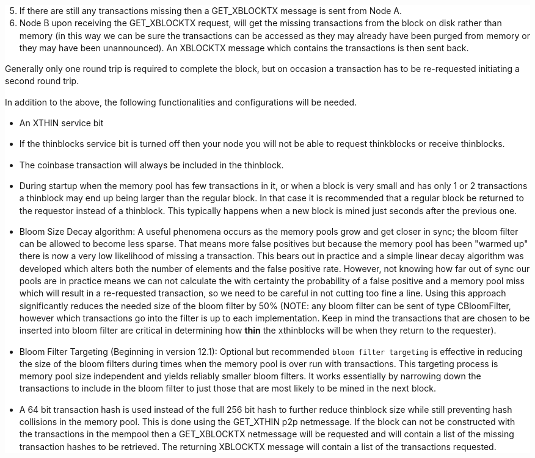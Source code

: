 5. If there are still any transactions missing then a GET_XBLOCKTX message is sent from Node A.
6. Node B upon receiving the GET_XBLOCKTX request, will get the missing transactions 
from the block on disk rather than memory (in this way we can be sure the transactions can be accessed as they may already have been 
purged from memory or they may have been unannounced). An XBLOCKTX message which contains the transactions is then sent back.

Generally only one round trip is required to complete the block, but on occasion a transaction has to be re-requested initiating a 
second round trip.

In addition to the above, the following functionalities and configurations will be needed.

- An XTHIN service bit

- If the thinblocks service bit is turned off then your node you will not be able to request thinkblocks or receive thinblocks.

- The coinbase transaction will always be included in the thinblock.

- During startup when the memory pool has few transactions in it, or when a block is very small and has only 1 or 2 transactions a 
thinblock may end up being larger than the regular block. In that case it is recommended that a regular block be returned to the
requestor instead of a thinblock. This typically happens when a new block is mined just seconds after the previous one.

- Bloom Size Decay algorithm: A useful phenomena occurs as the memory pools grow and get closer in sync; the bloom filter can be allowed 
to become less sparse. That means more false positives but because the memory pool has been "warmed up" there is now a very low likelihood
of missing a transaction. This bears out in practice and a simple linear decay algorithm was developed which alters both the number of 
elements and the false positive rate. However, not knowing how far out of sync our pools are in practice means we can not calculate the 
with certainty the probability of a false positive and a memory pool miss which will result in a re-requested transaction, so we need to 
be careful in not cutting too fine a line. Using this approach significantly reduces the needed size of the bloom filter by 50% (NOTE: 
any bloom filter can be sent of type CBloomFilter, however which transactions go into the filter is up to each implementation. Keep in mind 
the transactions that are chosen to be inserted into bloom filter are critical in determining how **thin** the xthinblocks will be when 
they return to the requester).

- Bloom Filter Targeting (Beginning in version 12.1): Optional but recommended `bloom filter targeting` is effective in reducing the 
size of the bloom filters during times when the memory pool is over run with transactions.  This targeting process is memory pool size 
independent and yields reliably smaller bloom filters. It works essentially by narrowing down the transactions to include in the bloom filter 
to just those that are most likely to be mined in the next block.

- A 64 bit transaction hash is used instead of the full 256 bit hash to further reduce thinblock size while still preventing hash collisions 
in the memory pool.  This is done using the GET_XTHIN p2p netmessage.  If the block can not be constructed with the transactions in the mempool
then a GET_XBLOCKTX netmessage will be requested and will contain a list of the missing transaction hashes to be retrieved.  The returning
XBLOCKTX message will contain a list of the transactions requested.
